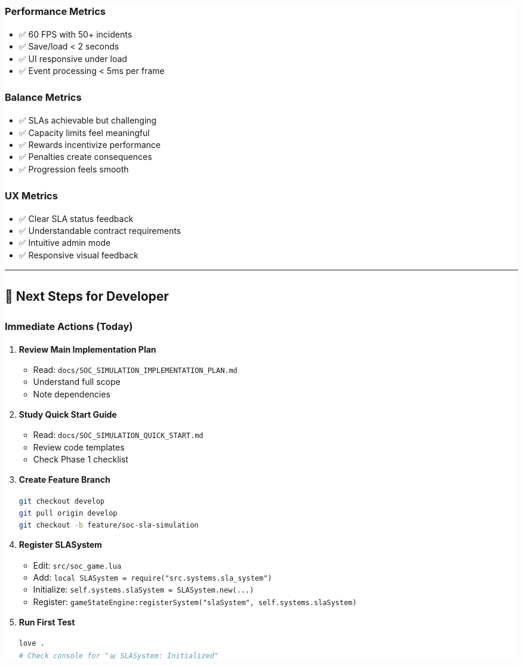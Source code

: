 ### Performance Metrics
- ✅ 60 FPS with 50+ incidents
- ✅ Save/load < 2 seconds
- ✅ UI responsive under load
- ✅ Event processing < 5ms per frame

### Balance Metrics
- ✅ SLAs achievable but challenging
- ✅ Capacity limits feel meaningful
- ✅ Rewards incentivize performance
- ✅ Penalties create consequences
- ✅ Progression feels smooth

### UX Metrics
- ✅ Clear SLA status feedback
- ✅ Understandable contract requirements
- ✅ Intuitive admin mode
- ✅ Responsive visual feedback

---

## 🚀 Next Steps for Developer

### Immediate Actions (Today)

1. **Review Main Implementation Plan**
   - Read: `docs/SOC_SIMULATION_IMPLEMENTATION_PLAN.md`
   - Understand full scope
   - Note dependencies

2. **Study Quick Start Guide**
   - Read: `docs/SOC_SIMULATION_QUICK_START.md`
   - Review code templates
   - Check Phase 1 checklist

3. **Create Feature Branch**
   ```bash
   git checkout develop
   git pull origin develop
   git checkout -b feature/soc-sla-simulation
   ```

4. **Register SLASystem**
   - Edit: `src/soc_game.lua`
   - Add: `local SLASystem = require("src.systems.sla_system")`
   - Initialize: `self.systems.slaSystem = SLASystem.new(...)`
   - Register: `gameStateEngine:registerSystem("slaSystem", self.systems.slaSystem)`

5. **Run First Test**
   ```bash
   love .
   # Check console for "📊 SLASystem: Initialized"
   ```
